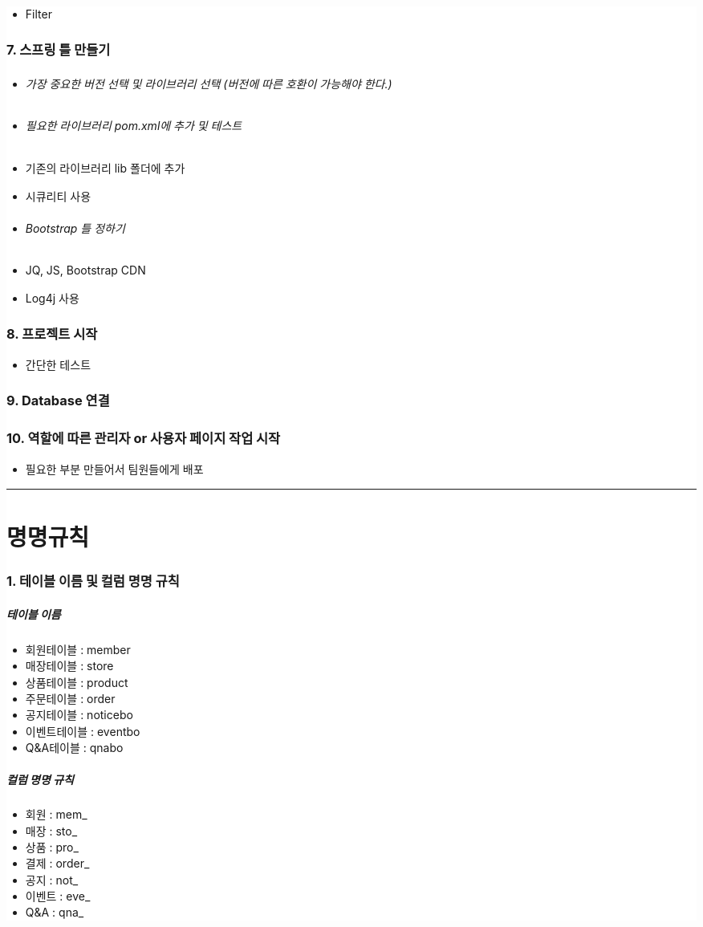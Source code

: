 - Filter

### 7. 스프링 틀 만들기

- ###### 가장 중요한 버전 선택 및 라이브러리 선택 (버전에 따른 호환이 가능해야 한다.)

- ###### 필요한 라이브러리 pom.xml에 추가 및 테스트

- 기존의 라이브러리 lib 폴더에 추가

- 시큐리티 사용

- ###### Bootstrap 틀 정하기

- JQ, JS, Bootstrap CDN

- Log4j 사용

### 8. 프로젝트 시작

- 간단한 테스트

### 9. Database 연결 

### 10. 역할에 따른 관리자 or 사용자 페이지 작업 시작 

- 필요한 부분 만들어서 팀원들에게 배포


----



# 명명규칙 

### 1. 테이블 이름 및 컬럼 명명 규칙

#####   테이블 이름 

- 회원테이블 : member
- 매장테이블 : store
- 상품테이블 : product
- 주문테이블 : order
- 공지테이블 : noticebo
- 이벤트테이블 : eventbo
- Q&A테이블 : qnabo

#####   컬럼 명명 규칙

- 회원 : mem_
- 매장 : sto_
- 상품 : pro_
- 결제 : order_
- 공지 : not_
- 이벤트 : eve_
- Q&A : qna_
